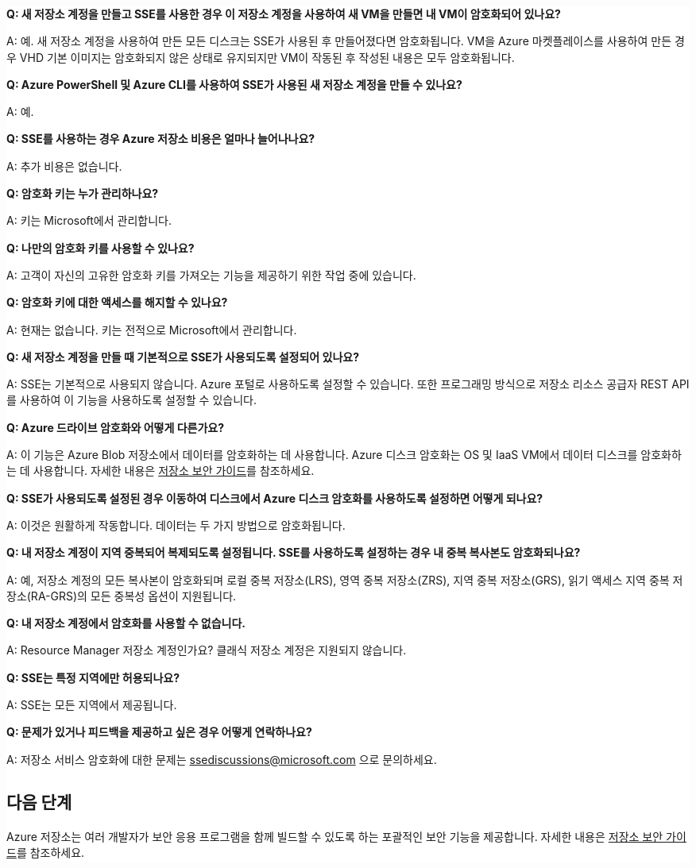 **Q: 새 저장소 계정을 만들고 SSE를 사용한 경우 이 저장소 계정을 사용하여 새 VM을 만들면 내 VM이 암호화되어 있나요?**

A: 예. 새 저장소 계정을 사용하여 만든 모든 디스크는 SSE가 사용된 후 만들어졌다면 암호화됩니다. VM을 Azure 마켓플레이스를 사용하여 만든 경우 VHD 기본 이미지는 암호화되지 않은 상태로 유지되지만 VM이 작동된 후 작성된 내용은 모두 암호화됩니다.

**Q: Azure PowerShell 및 Azure CLI를 사용하여 SSE가 사용된 새 저장소 계정을 만들 수 있나요?**

A: 예.

**Q: SSE를 사용하는 경우 Azure 저장소 비용은 얼마나 늘어나나요?**

A: 추가 비용은 없습니다.

**Q: 암호화 키는 누가 관리하나요?**

A: 키는 Microsoft에서 관리합니다.

**Q: 나만의 암호화 키를 사용할 수 있나요?**

A: 고객이 자신의 고유한 암호화 키를 가져오는 기능을 제공하기 위한 작업 중에 있습니다.

**Q: 암호화 키에 대한 액세스를 해지할 수 있나요?**

A: 현재는 없습니다. 키는 전적으로 Microsoft에서 관리합니다.

**Q: 새 저장소 계정을 만들 때 기본적으로 SSE가 사용되도록 설정되어 있나요?**

A: SSE는 기본적으로 사용되지 않습니다. Azure 포털로 사용하도록 설정할 수 있습니다. 또한 프로그래밍 방식으로 저장소 리소스 공급자 REST API를 사용하여 이 기능을 사용하도록 설정할 수 있습니다.

**Q: Azure 드라이브 암호화와 어떻게 다른가요?**

A: 이 기능은 Azure Blob 저장소에서 데이터를 암호화하는 데 사용합니다. Azure 디스크 암호화는 OS 및 IaaS VM에서 데이터 디스크를 암호화하는 데 사용합니다. 자세한 내용은 [저장소 보안 가이드](storage-security-guide.md)를 참조하세요.

**Q: SSE가 사용되도록 설정된 경우 이동하여 디스크에서 Azure 디스크 암호화를 사용하도록 설정하면 어떻게 되나요?**

A: 이것은 원활하게 작동합니다. 데이터는 두 가지 방법으로 암호화됩니다.

**Q: 내 저장소 계정이 지역 중복되어 복제되도록 설정됩니다. SSE를 사용하도록 설정하는 경우 내 중복 복사본도 암호화되나요?**

A: 예, 저장소 계정의 모든 복사본이 암호화되며 로컬 중복 저장소(LRS), 영역 중복 저장소(ZRS), 지역 중복 저장소(GRS), 읽기 액세스 지역 중복 저장소(RA-GRS)의 모든 중복성 옵션이 지원됩니다.

**Q: 내 저장소 계정에서 암호화를 사용할 수 없습니다.**

A: Resource Manager 저장소 계정인가요? 클래식 저장소 계정은 지원되지 않습니다. 

**Q: SSE는 특정 지역에만 허용되나요?**

A: SSE는 모든 지역에서 제공됩니다. 

**Q: 문제가 있거나 피드백을 제공하고 싶은 경우 어떻게 연락하나요?**

A: 저장소 서비스 암호화에 대한 문제는 [ssediscussions@microsoft.com](mailto:ssediscussions@microsoft.com) 으로 문의하세요.

## <a name="next-steps"></a>다음 단계
Azure 저장소는 여러 개발자가 보안 응용 프로그램을 함께 빌드할 수 있도록 하는 포괄적인 보안 기능을 제공합니다. 자세한 내용은 [저장소 보안 가이드](storage-security-guide.md)를 참조하세요.







